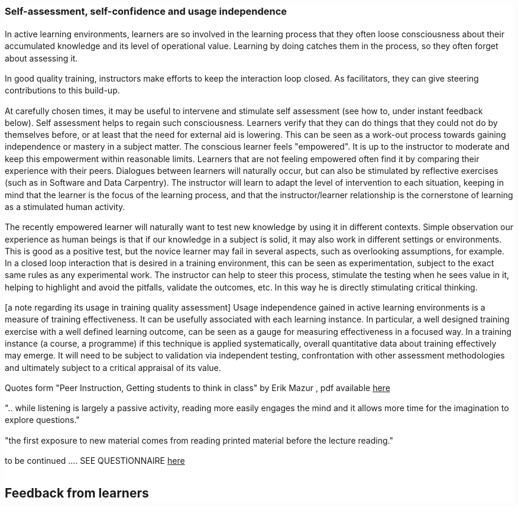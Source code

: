 
<a name="self"></a>
### Self-assessment, self-confidence and usage independence

In active learning environments, learners are so involved in the learning process that they often loose consciousness about their accumulated knowledge and its level of operational value. Learning by doing catches them in the process, so they often forget about assessing it.

In good quality training, instructors make efforts to keep the interaction loop closed. As facilitators, they can give steering contributions to this build-up.

At carefully chosen times, it may be useful to intervene and stimulate self assessment (see how to, under instant feedback below). Self assessment helps to regain such consciousness. Learners verify that they can do things that they could not do by themselves before, or at least that the need for external aid is lowering. This can be seen as a work-out process towards gaining independence or mastery in a subject matter. The conscious learner feels "empowered". It is up to the instructor to moderate and keep this empowerment within reasonable limits. Learners that are not feeling empowered often find it by comparing their experience with their peers. Dialogues between learners will naturally occur, but can also be stimulated by reflective exercises (such as in Software and Data Carpentry). The instructor will learn to adapt the level of intervention to each situation, keeping in mind that the learner is the focus of the learning process, and that the instructor/learner relationship is the cornerstone of learning as a stimulated human activity.

The recently empowered learner will naturally want to test new knowledge by using it in different contexts. Simple observation our experience as human beings is that if our knowledge in a subject is solid, it may also work in different settings or environments. This is good as a positive test, but the novice learner may fail in several aspects, such as overlooking assumptions, for example. In a closed loop interaction that is desired in a training environment, this can be seen as experimentation, subject to the exact same rules as any experimental work. The instructor can help to steer this process, stimulate the testing when he sees value in it, helping to highlight and avoid the pitfalls, validate the outcomes, etc. In this way he is directly stimulating critical thinking.

[a note regarding its usage in training quality assessment]
Usage independence gained in active learning environments is a measure of training effectiveness. It can be usefully associated with each learning instance. In particular, a well designed training exercise with a well defined learning outcome, can be seen as a gauge for measuring effectiveness in a focused way. In a training instance (a course, a programme) if this technique is applied systematically, overall quantitative data about training effectively may emerge. It will need to be subject to validation via independent testing, confrontation with other assessment methodologies and ultimately subject to a critical appraisal of its value.

Quotes form "Peer Instruction, Getting students to think in class" by Erik Mazur , pdf available [here](http://mazur.harvard.edu/sentFiles/Mazur_274537.pdf)

".. while listening is largely a passive activity, reading more easily engages the mind and it allows more time for the imagination to explore questions." 

"the first exposure to new material comes from reading printed material before the lecture reading." 


to be continued .... SEE QUESTIONNAIRE [here](./doc/peer-instruction-Mazur.pdf)


<a name="feedbackfrom"></a>
## Feedback from learners
